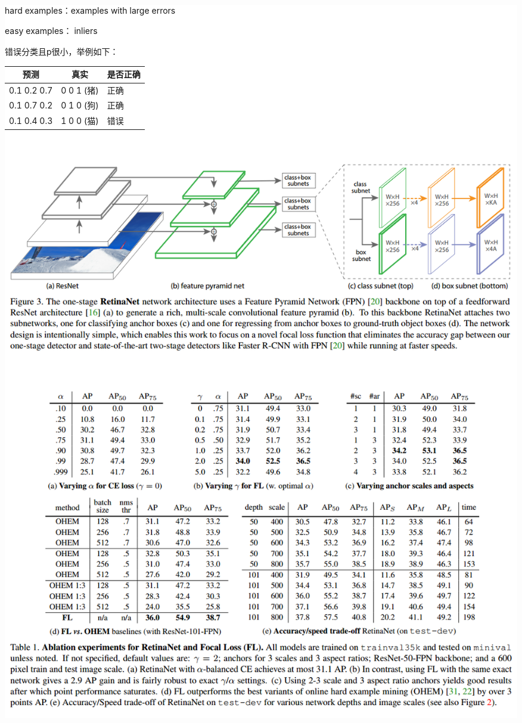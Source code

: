 hard examples：examples with large errors

easy examples： inliers

错误分类且p很小，举例如下：

| 预测        | 真实       | 是否正确 |
| ----------- | ---------- | -------- |
| 0.1 0.2 0.7 | 0 0 1 (猪) | 正确     |
| 0.1 0.7 0.2 | 0 1 0 (狗) | 正确     |
| 0.1 0.4 0.3 | 1 0 0 (猫) | 错误     |

![1700569539578](image/论文阅读/1700569539578.png)

![1700644626691](image/论文阅读/1700644626691.png)
